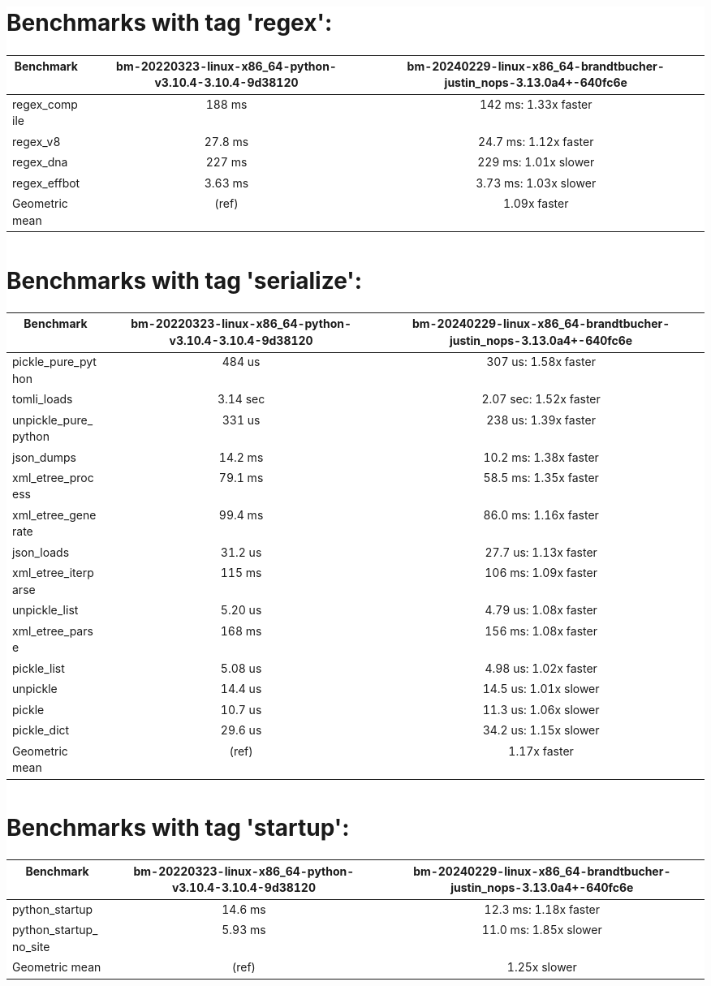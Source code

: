 Benchmarks with tag 'regex':
============================

| Benchmark      | bm-20220323-linux-x86_64-python-v3.10.4-3.10.4-9d38120 | bm-20240229-linux-x86_64-brandtbucher-justin_nops-3.13.0a4+-640fc6e |
|----------------|:------------------------------------------------------:|:-------------------------------------------------------------------:|
| regex_compile  | 188 ms                                                 | 142 ms: 1.33x faster                                                |
| regex_v8       | 27.8 ms                                                | 24.7 ms: 1.12x faster                                               |
| regex_dna      | 227 ms                                                 | 229 ms: 1.01x slower                                                |
| regex_effbot   | 3.63 ms                                                | 3.73 ms: 1.03x slower                                               |
| Geometric mean | (ref)                                                  | 1.09x faster                                                        |

Benchmarks with tag 'serialize':
================================

| Benchmark            | bm-20220323-linux-x86_64-python-v3.10.4-3.10.4-9d38120 | bm-20240229-linux-x86_64-brandtbucher-justin_nops-3.13.0a4+-640fc6e |
|----------------------|:------------------------------------------------------:|:-------------------------------------------------------------------:|
| pickle_pure_python   | 484 us                                                 | 307 us: 1.58x faster                                                |
| tomli_loads          | 3.14 sec                                               | 2.07 sec: 1.52x faster                                              |
| unpickle_pure_python | 331 us                                                 | 238 us: 1.39x faster                                                |
| json_dumps           | 14.2 ms                                                | 10.2 ms: 1.38x faster                                               |
| xml_etree_process    | 79.1 ms                                                | 58.5 ms: 1.35x faster                                               |
| xml_etree_generate   | 99.4 ms                                                | 86.0 ms: 1.16x faster                                               |
| json_loads           | 31.2 us                                                | 27.7 us: 1.13x faster                                               |
| xml_etree_iterparse  | 115 ms                                                 | 106 ms: 1.09x faster                                                |
| unpickle_list        | 5.20 us                                                | 4.79 us: 1.08x faster                                               |
| xml_etree_parse      | 168 ms                                                 | 156 ms: 1.08x faster                                                |
| pickle_list          | 5.08 us                                                | 4.98 us: 1.02x faster                                               |
| unpickle             | 14.4 us                                                | 14.5 us: 1.01x slower                                               |
| pickle               | 10.7 us                                                | 11.3 us: 1.06x slower                                               |
| pickle_dict          | 29.6 us                                                | 34.2 us: 1.15x slower                                               |
| Geometric mean       | (ref)                                                  | 1.17x faster                                                        |

Benchmarks with tag 'startup':
==============================

| Benchmark              | bm-20220323-linux-x86_64-python-v3.10.4-3.10.4-9d38120 | bm-20240229-linux-x86_64-brandtbucher-justin_nops-3.13.0a4+-640fc6e |
|------------------------|:------------------------------------------------------:|:-------------------------------------------------------------------:|
| python_startup         | 14.6 ms                                                | 12.3 ms: 1.18x faster                                               |
| python_startup_no_site | 5.93 ms                                                | 11.0 ms: 1.85x slower                                               |
| Geometric mean         | (ref)                                                  | 1.25x slower                                                        |
